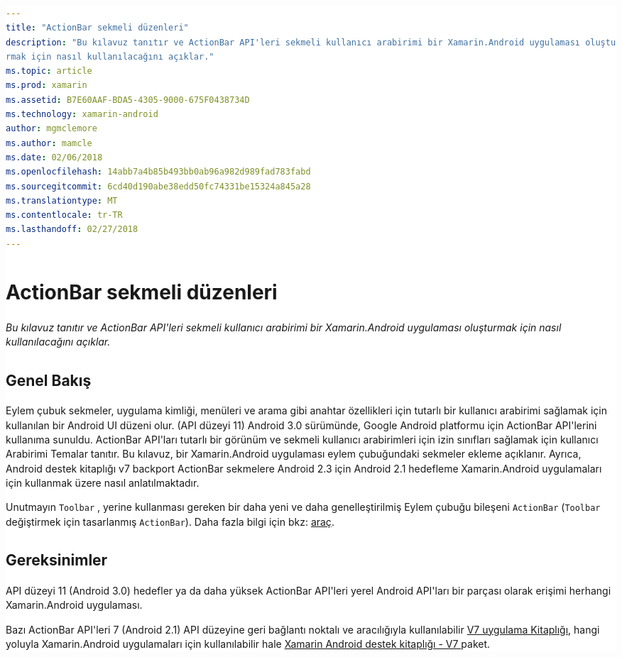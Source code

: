 ```yaml
---
title: "ActionBar sekmeli düzenleri"
description: "Bu kılavuz tanıtır ve ActionBar API'leri sekmeli kullanıcı arabirimi bir Xamarin.Android uygulaması oluşturmak için nasıl kullanılacağını açıklar."
ms.topic: article
ms.prod: xamarin
ms.assetid: B7E60AAF-BDA5-4305-9000-675F0438734D
ms.technology: xamarin-android
author: mgmclemore
ms.author: mamcle
ms.date: 02/06/2018
ms.openlocfilehash: 14abb7a4b85b493bb0ab96a982d989fad783fabd
ms.sourcegitcommit: 6cd40d190abe38edd50fc74331be15324a845a28
ms.translationtype: MT
ms.contentlocale: tr-TR
ms.lasthandoff: 02/27/2018
---
```

# <a name="tabbed-layouts-with-the-actionbar"></a>ActionBar sekmeli düzenleri

_Bu kılavuz tanıtır ve ActionBar API'leri sekmeli kullanıcı arabirimi bir Xamarin.Android uygulaması oluşturmak için nasıl kullanılacağını açıklar._

<a name="Overview" />

## <a name="overview"></a>Genel Bakış

Eylem çubuk sekmeler, uygulama kimliği, menüleri ve arama gibi anahtar özellikleri için tutarlı bir kullanıcı arabirimi sağlamak için kullanılan bir Android UI düzeni olur. (API düzeyi 11) Android 3.0 sürümünde, Google Android platformu için ActionBar API'lerini kullanıma sunuldu. ActionBar API'ları tutarlı bir görünüm ve sekmeli kullanıcı arabirimleri için izin sınıfları sağlamak için kullanıcı Arabirimi Temalar tanıtır. Bu kılavuz, bir Xamarin.Android uygulaması eylem çubuğundaki sekmeler ekleme açıklanır. Ayrıca, Android destek kitaplığı v7 backport ActionBar sekmelere Android 2.3 için Android 2.1 hedefleme Xamarin.Android uygulamaları için kullanmak üzere nasıl anlatılmaktadır. 

Unutmayın `Toolbar` , yerine kullanması gereken bir daha yeni ve daha genelleştirilmiş Eylem çubuğu bileşeni `ActionBar` (`Toolbar` değiştirmek için tasarlanmış `ActionBar`). Daha fazla bilgi için bkz: [araç](~/android/user-interface/controls/tool-bar/index.md). 


<a name="Requirements" />

## <a name="requirements"></a>Gereksinimler

API düzeyi 11 (Android 3.0) hedefler ya da daha yüksek ActionBar API'leri yerel Android API'ları bir parçası olarak erişimi herhangi Xamarin.Android uygulaması. 

Bazı ActionBar API'leri 7 (Android 2.1) API düzeyine geri bağlantı noktalı ve aracılığıyla kullanılabilir [V7 uygulama Kitaplığı](http://developer.android.com/tools/support-library/features.html#v7-appcompat), hangi yoluyla Xamarin.Android uygulamaları için kullanılabilir hale [Xamarin Android destek kitaplığı - V7 ](https://www.nuget.org/packages/Xamarin.Android.Support.v7.AppCompat/) paket.
